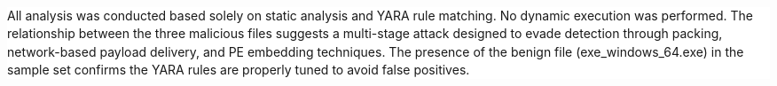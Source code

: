 All analysis was conducted based solely on static analysis and YARA rule matching. No dynamic execution was performed. The relationship between the three malicious files suggests a multi-stage attack designed to evade detection through packing, network-based payload delivery, and PE embedding techniques. The presence of the benign file (exe_windows_64.exe) in the sample set confirms the YARA rules are properly tuned to avoid false positives.
